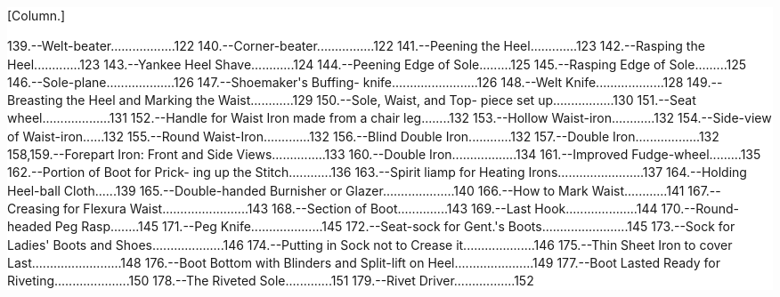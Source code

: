 [Column.]

139.--Welt-beater..................122
140.--Corner-beater................122
141.--Peening the Heel.............123
142.--Rasping the Heel.............123
143.--Yankee Heel Shave............124
144.--Peening Edge of Sole.........125
145.--Rasping Edge of Sole.........125
146.--Sole-plane...................126
147.--Shoemaker's Buffing-
      knife........................126
148.--Welt Knife...................128
149.--Breasting the Heel and
      Marking the Waist............129
150.--Sole, Waist, and Top-
      piece set up.................130
151.--Seat wheel...................131
152.--Handle for Waist Iron
      made from a chair leg........132
153.--Hollow Waist-iron............132
154.--Side-view of Waist-iron......132
155.--Round Waist-Iron.............132
156.--Blind Double Iron............132
157.--Double Iron..................132
158,159.--Forepart Iron: Front
      and Side Views...............133
160.--Double Iron..................134
161.--Improved Fudge-wheel.........135
162.--Portion of Boot for Prick-
      ing up the Stitch............136
163.--Spirit liamp for Heating
      Irons........................137
164.--Holding Heel-ball Cloth......139
165.--Double-handed Burnisher
      or Glazer....................140
166.--How to Mark Waist............141
167.--Creasing for Flexura
      Waist........................143
168.--Section of Boot..............143
169.--Last Hook....................144
170.--Round-headed Peg Rasp........145
171.--Peg Knife....................145
172.--Seat-sock for Gent.'s
      Boots........................145
173.--Sock for Ladies' Boots
      and Shoes....................146
174.--Putting in Sock not to
      Crease it....................146
175.--Thin Sheet Iron to cover
      Last.........................148
176.--Boot Bottom with
      Blinders and Split-lift
      on Heel......................149
177.--Boot Lasted Ready for
      Riveting.....................150
178.--The Riveted Sole.............151
179.--Rivet Driver.................152
